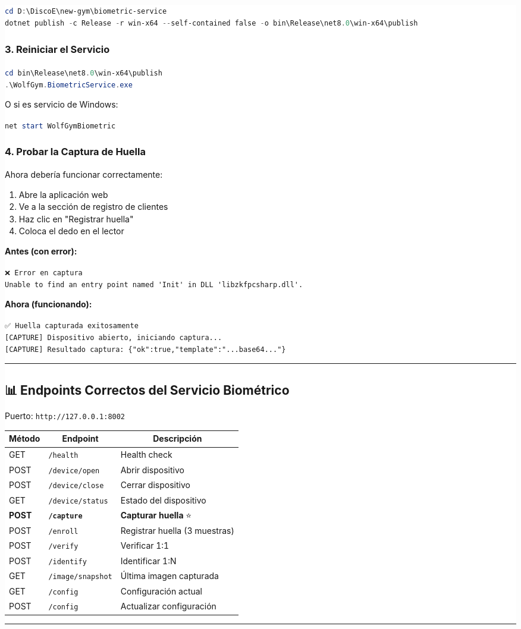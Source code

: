```powershell
cd D:\DiscoE\new-gym\biometric-service
dotnet publish -c Release -r win-x64 --self-contained false -o bin\Release\net8.0\win-x64\publish
```

### 3. Reiniciar el Servicio

```powershell
cd bin\Release\net8.0\win-x64\publish
.\WolfGym.BiometricService.exe
```

O si es servicio de Windows:
```powershell
net start WolfGymBiometric
```

### 4. Probar la Captura de Huella

Ahora debería funcionar correctamente:

1. Abre la aplicación web
2. Ve a la sección de registro de clientes
3. Haz clic en "Registrar huella"
4. Coloca el dedo en el lector

**Antes (con error):**
```
❌ Error en captura
Unable to find an entry point named 'Init' in DLL 'libzkfpcsharp.dll'.
```

**Ahora (funcionando):**
```
✅ Huella capturada exitosamente
[CAPTURE] Dispositivo abierto, iniciando captura...
[CAPTURE] Resultado captura: {"ok":true,"template":"...base64..."}
```

---

## 📊 Endpoints Correctos del Servicio Biométrico

Puerto: `http://127.0.0.1:8002`

| Método | Endpoint | Descripción |
|--------|----------|-------------|
| GET | `/health` | Health check |
| POST | `/device/open` | Abrir dispositivo |
| POST | `/device/close` | Cerrar dispositivo |
| GET | `/device/status` | Estado del dispositivo |
| **POST** | **`/capture`** | **Capturar huella** ⭐ |
| POST | `/enroll` | Registrar huella (3 muestras) |
| POST | `/verify` | Verificar 1:1 |
| POST | `/identify` | Identificar 1:N |
| GET | `/image/snapshot` | Última imagen capturada |
| GET | `/config` | Configuración actual |
| POST | `/config` | Actualizar configuración |

---